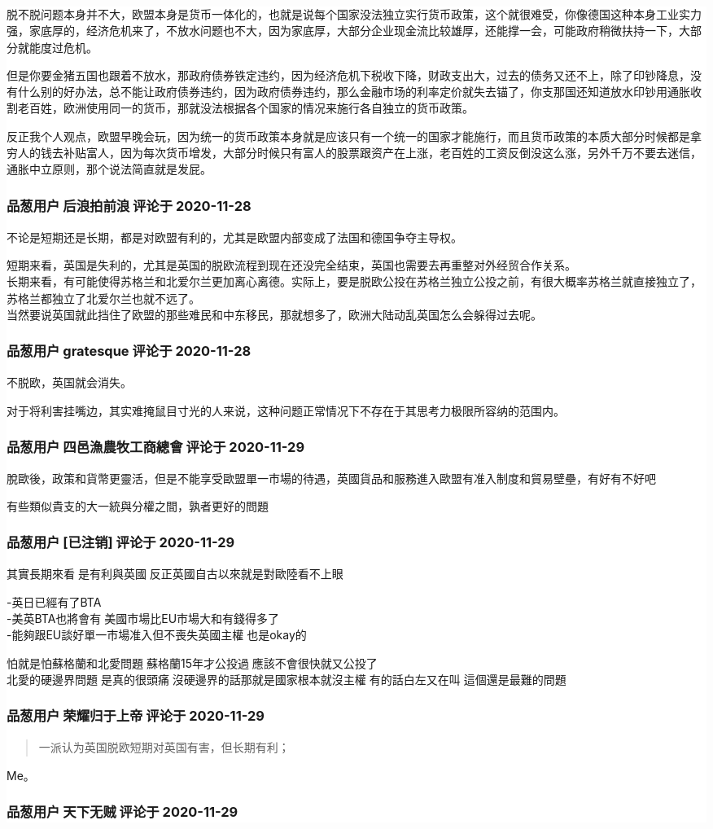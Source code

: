 脱不脱问题本身并不大，欧盟本身是货币一体化的，也就是说每个国家没法独立实行货币政策，这个就很难受，你像德国这种本身工业实力强，家底厚的，经济危机来了，不放水问题也不大，因为家底厚，大部分企业现金流比较雄厚，还能撑一会，可能政府稍微扶持一下，大部分就能度过危机。  
  
但是你要金猪五国也跟着不放水，那政府债券铁定违约，因为经济危机下税收下降，财政支出大，过去的债务又还不上，除了印钞降息，没有什么别的好办法，总不能让政府债券违约，因为政府债券违约，那么金融市场的利率定价就失去锚了，你支那国还知道放水印钞用通胀收割老百姓，欧洲使用同一的货币，那就没法根据各个国家的情况来施行各自独立的货币政策。  
  
反正我个人观点，欧盟早晚会玩，因为统一的货币政策本身就是应该只有一个统一的国家才能施行，而且货币政策的本质大部分时候都是拿穷人的钱去补贴富人，因为每次货币增发，大部分时候只有富人的股票跟资产在上涨，老百姓的工资反倒没这么涨，另外千万不要去迷信，通胀中立原则，那个说法简直就是发屁。
        
                

### 品葱用户 **后浪拍前浪** 评论于 2020-11-28
        
不论是短期还是长期，都是对欧盟有利的，尤其是欧盟内部变成了法国和德国争夺主导权。  
  
短期来看，英国是失利的，尤其是英国的脱欧流程到现在还没完全结束，英国也需要去再重整对外经贸合作关系。  
长期来看，有可能使得苏格兰和北爱尔兰更加离心离德。实际上，要是脱欧公投在苏格兰独立公投之前，有很大概率苏格兰就直接独立了，苏格兰都独立了北爱尔兰也就不远了。  
当然要说英国就此挡住了欧盟的那些难民和中东移民，那就想多了，欧洲大陆动乱英国怎么会躲得过去呢。
        
                

### 品葱用户 **gratesque** 评论于 2020-11-28
        
不脱欧，英国就会消失。  
  
对于将利害挂嘴边，其实难掩鼠目寸光的人来说，这种问题正常情况下不存在于其思考力极限所容纳的范围内。
        
                

### 品葱用户 **四邑漁農牧工商總會** 评论于 2020-11-29
        
脫歐後，政策和貨幣更靈活，但是不能享受歐盟單一市場的待遇，英國貨品和服務進入歐盟有准入制度和貿易壁壘，有好有不好吧  
  
有些類似貴支的大一統與分權之間，孰者更好的問題
        
                

### 品葱用户 **[已注销]** 评论于 2020-11-29
        
其實長期來看 是有利與英國 反正英國自古以來就是對歐陸看不上眼  
  
\-英日已經有了BTA  
\-美英BTA也將會有 美國市場比EU市場大和有錢得多了  
\-能夠跟EU談好單一市場准入但不喪失英國主權 也是okay的   
  
怕就是怕蘇格蘭和北愛問題 蘇格蘭15年才公投過 應該不會很快就又公投了   
北愛的硬邊界問題 是真的很頭痛 沒硬邊界的話那就是國家根本就沒主權 有的話白左又在叫 這個還是最難的問題
        
                

### 品葱用户 **荣耀归于上帝** 评论于 2020-11-29
        
> 一派认为英国脱欧短期对英国有害，但长期有利；

  
  
Me。
        
                

### 品葱用户 **天下无贼** 评论于 2020-11-29
        